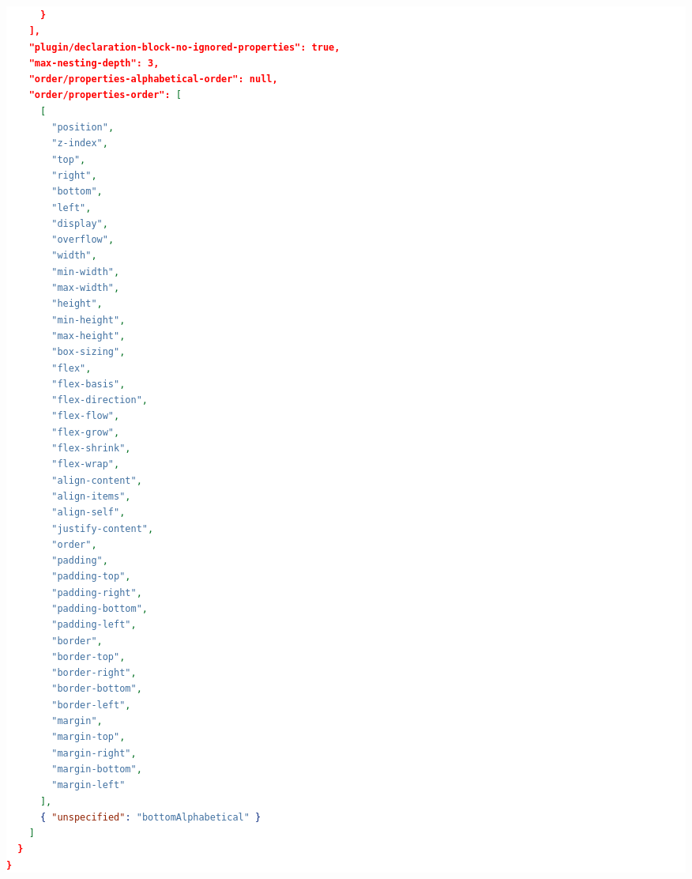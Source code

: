 ```json
      }
    ],
    "plugin/declaration-block-no-ignored-properties": true,
    "max-nesting-depth": 3,
    "order/properties-alphabetical-order": null,
    "order/properties-order": [
      [
        "position",
        "z-index",
        "top",
        "right",
        "bottom",
        "left",
        "display",
        "overflow",
        "width",
        "min-width",
        "max-width",
        "height",
        "min-height",
        "max-height",
        "box-sizing",
        "flex",
        "flex-basis",
        "flex-direction",
        "flex-flow",
        "flex-grow",
        "flex-shrink",
        "flex-wrap",
        "align-content",
        "align-items",
        "align-self",
        "justify-content",
        "order",
        "padding",
        "padding-top",
        "padding-right",
        "padding-bottom",
        "padding-left",
        "border",
        "border-top",
        "border-right",
        "border-bottom",
        "border-left",
        "margin",
        "margin-top",
        "margin-right",
        "margin-bottom",
        "margin-left"
      ],
      { "unspecified": "bottomAlphabetical" }
    ]
  }
}
```
